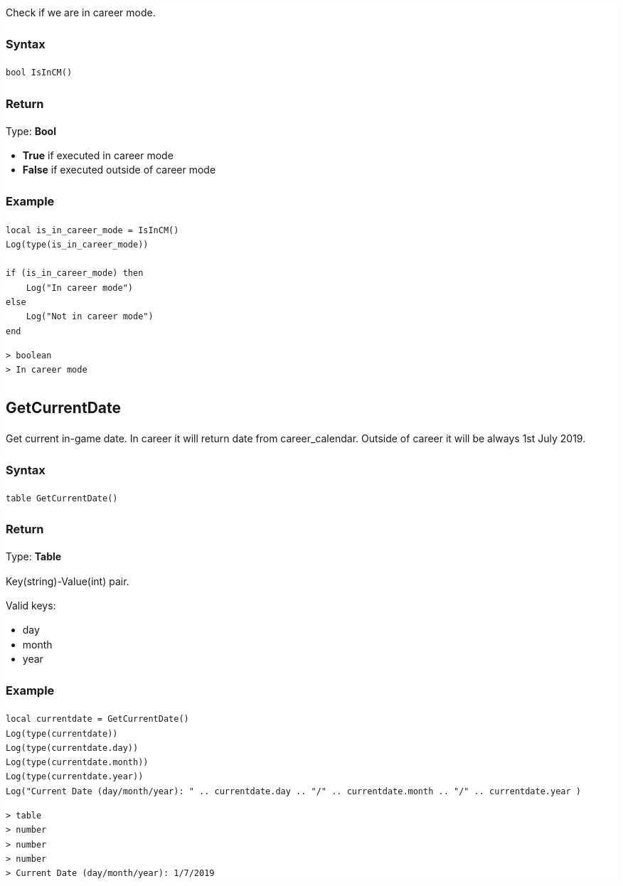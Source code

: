 Check if we are in career mode.
### Syntax
```
bool IsInCM()
```

### Return
Type: **Bool**
- **True** if executed in career mode
- **False** if executed outside of career mode


### Example
```
local is_in_career_mode = IsInCM()
Log(type(is_in_career_mode))

if (is_in_career_mode) then
    Log("In career mode")
else
    Log("Not in career mode")
end
```
```
> boolean
> In career mode
```

## GetCurrentDate

Get current in-game date.
In career it will return date from career_calendar.
Outside of career it will be always 1st July 2019.

### Syntax
```
table GetCurrentDate()
```
### Return
Type: **Table**

Key(string)-Value(int) pair.

Valid keys: 
- day
- month
- year

### Example
```
local currentdate = GetCurrentDate()
Log(type(currentdate))
Log(type(currentdate.day))
Log(type(currentdate.month))
Log(type(currentdate.year))
Log("Current Date (day/month/year): " .. currentdate.day .. "/" .. currentdate.month .. "/" .. currentdate.year )
```
```
> table
> number
> number
> number
> Current Date (day/month/year): 1/7/2019
```